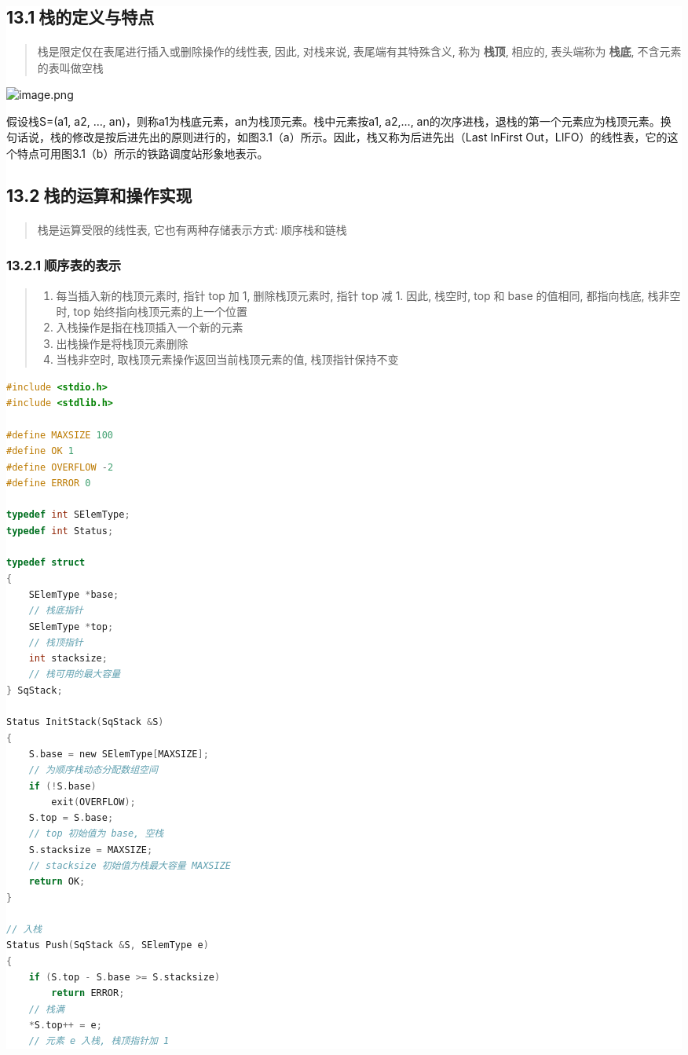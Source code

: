 ## 13.1 栈的定义与特点

> 栈是限定仅在表尾进行插入或删除操作的线性表, 因此, 对栈来说, 表尾端有其特殊含义, 称为 **栈顶**, 相应的, 表头端称为 **栈底**, 不含元素的表叫做空栈

![image.png](https://img.waite.wang/images/2022/12/27/image.png)

假设栈S=(a1, a2, …, an)，则称a1为栈底元素，an为栈顶元素。栈中元素按a1, a2,…, an的次序进栈，退栈的第一个元素应为栈顶元素。换句话说，栈的修改是按后进先出的原则进行的，如图3.1（a）所示。因此，栈又称为后进先出（Last InFirst Out，LIFO）的线性表，它的这个特点可用图3.1（b）所示的铁路调度站形象地表示。

## 13.2 栈的运算和操作实现

> 栈是运算受限的线性表, 它也有两种存储表示方式: 顺序栈和链栈

### 13.2.1 顺序表的表示

> 1. 每当插入新的栈顶元素时, 指针 top 加 1, 删除栈顶元素时, 指针 top 减 1. 因此, 栈空时, top 和 base 的值相同, 都指向栈底, 栈非空时, top 始终指向栈顶元素的上一个位置
> 2. 入栈操作是指在栈顶插入一个新的元素
> 3. 出栈操作是将栈顶元素删除
> 4. 当栈非空时, 取栈顶元素操作返回当前栈顶元素的值, 栈顶指针保持不变

```c
#include <stdio.h>
#include <stdlib.h>

#define MAXSIZE 100
#define OK 1
#define OVERFLOW -2
#define ERROR 0

typedef int SElemType;
typedef int Status;

typedef struct
{
    SElemType *base;
    // 栈底指针
    SElemType *top;
    // 栈顶指针
    int stacksize;
    // 栈可用的最大容量
} SqStack;

Status InitStack(SqStack &S)
{
    S.base = new SElemType[MAXSIZE];
    // 为顺序栈动态分配数组空间
    if (!S.base)
        exit(OVERFLOW);
    S.top = S.base;
    // top 初始值为 base, 空栈
    S.stacksize = MAXSIZE;
    // stacksize 初始值为栈最大容量 MAXSIZE
    return OK;
}

// 入栈
Status Push(SqStack &S, SElemType e)
{
    if (S.top - S.base >= S.stacksize)
        return ERROR;
    // 栈满
    *S.top++ = e;
    // 元素 e 入栈, 栈顶指针加 1
```